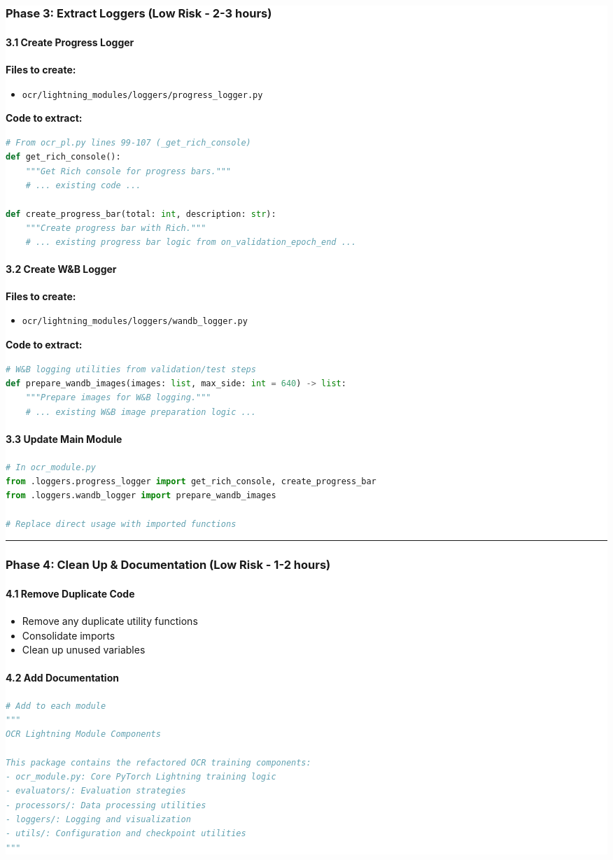 
### Phase 3: Extract Loggers (Low Risk - 2-3 hours)

#### 3.1 Create Progress Logger
**Files to create:**
- `ocr/lightning_modules/loggers/progress_logger.py`

**Code to extract:**
```python
# From ocr_pl.py lines 99-107 (_get_rich_console)
def get_rich_console():
    """Get Rich console for progress bars."""
    # ... existing code ...

def create_progress_bar(total: int, description: str):
    """Create progress bar with Rich."""
    # ... existing progress bar logic from on_validation_epoch_end ...
```

#### 3.2 Create W&B Logger
**Files to create:**
- `ocr/lightning_modules/loggers/wandb_logger.py`

**Code to extract:**
```python
# W&B logging utilities from validation/test steps
def prepare_wandb_images(images: list, max_side: int = 640) -> list:
    """Prepare images for W&B logging."""
    # ... existing W&B image preparation logic ...
```

#### 3.3 Update Main Module
```python
# In ocr_module.py
from .loggers.progress_logger import get_rich_console, create_progress_bar
from .loggers.wandb_logger import prepare_wandb_images

# Replace direct usage with imported functions
```

---

### Phase 4: Clean Up & Documentation (Low Risk - 1-2 hours)

#### 4.1 Remove Duplicate Code
- Remove any duplicate utility functions
- Consolidate imports
- Clean up unused variables

#### 4.2 Add Documentation
```python
# Add to each module
"""
OCR Lightning Module Components

This package contains the refactored OCR training components:
- ocr_module.py: Core PyTorch Lightning training logic
- evaluators/: Evaluation strategies
- processors/: Data processing utilities
- loggers/: Logging and visualization
- utils/: Configuration and checkpoint utilities
"""
```
